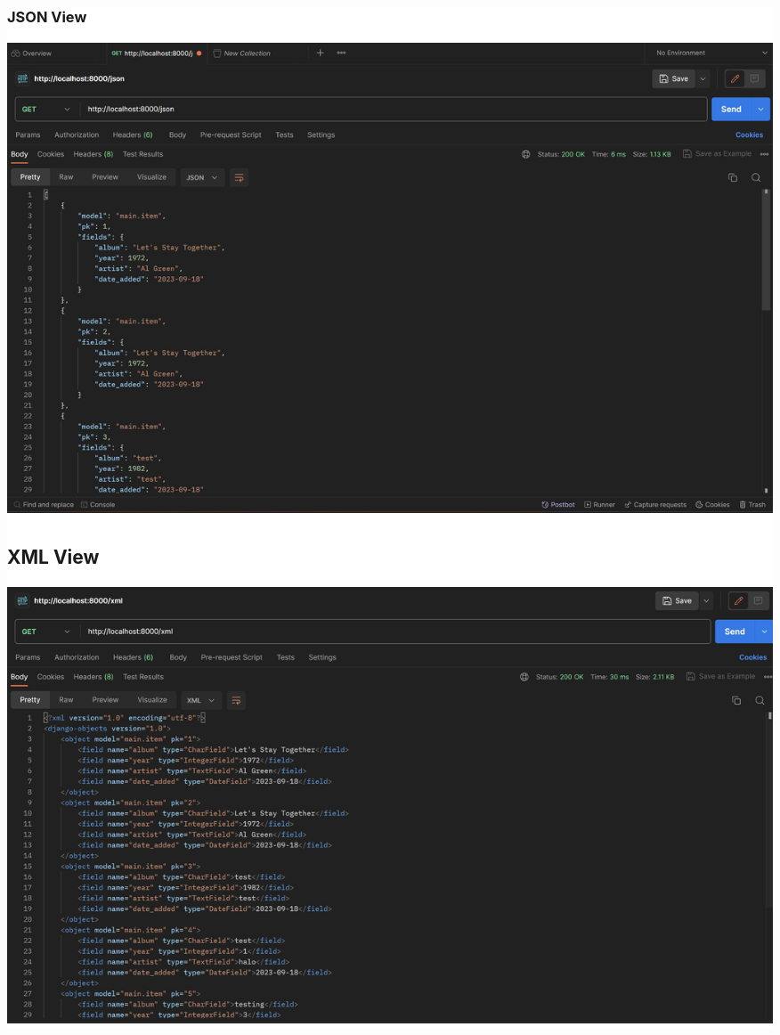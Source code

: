 ### JSON View
![JSON View](https://github.com/audricjohansyah/PBP-Tugas2/blob/b8c758a8a8bce5e11a10fbc72f911f73dcdd721f/Images/JSON%20View.jpg?raw=true)
## XML View
![XML View](https://github.com/audricjohansyah/PBP-Tugas2/blob/b8c758a8a8bce5e11a10fbc72f911f73dcdd721f/Images/XML%20View.jpg?raw=true)

